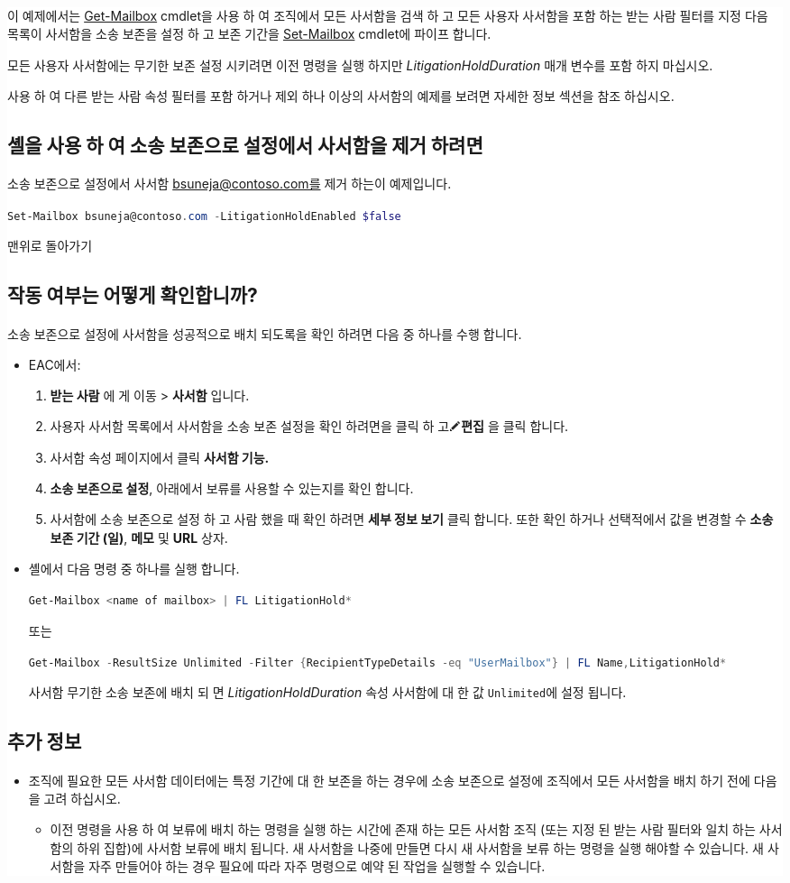 이 예제에서는 [Get-Mailbox](https://technet.microsoft.com/ko-kr/library/bb123685\(v=exchg.150\)) cmdlet을 사용 하 여 조직에서 모든 사서함을 검색 하 고 모든 사용자 사서함을 포함 하는 받는 사람 필터를 지정 다음 목록이 사서함을 소송 보존을 설정 하 고 보존 기간을 [Set-Mailbox](https://technet.microsoft.com/ko-kr/library/bb123981\(v=exchg.150\)) cmdlet에 파이프 합니다.

모든 사용자 사서함에는 무기한 보존 설정 시키려면 이전 명령을 실행 하지만 *LitigationHoldDuration* 매개 변수를 포함 하지 마십시오.

사용 하 여 다른 받는 사람 속성 필터를 포함 하거나 제외 하나 이상의 사서함의 예제를 보려면 자세한 정보 섹션을 참조 하십시오.

## 셸을 사용 하 여 소송 보존으로 설정에서 사서함을 제거 하려면

소송 보존으로 설정에서 사서함 bsuneja@contoso.com를 제거 하는이 예제입니다.

```powershell
Set-Mailbox bsuneja@contoso.com -LitigationHoldEnabled $false
```

맨위로 돌아가기

## 작동 여부는 어떻게 확인합니까?

소송 보존으로 설정에 사서함을 성공적으로 배치 되도록을 확인 하려면 다음 중 하나를 수행 합니다.

  - EAC에서:
    
    1.  **받는 사람** 에 게 이동 \> **사서함** 입니다.
    
    2.  사용자 사서함 목록에서 사서함을 소송 보존 설정을 확인 하려면을 클릭 하 고![편집 아이콘](images/JJ218640.6f53ccb2-1f13-4c02-bea0-30690e6ea71d(EXCHG.150).gif "편집 아이콘")**편집** 을 클릭 합니다.
    
    3.  사서함 속성 페이지에서 클릭 **사서함 기능.**
    
    4.  **소송 보존으로 설정**, 아래에서 보류를 사용할 수 있는지를 확인 합니다.
    
    5.  사서함에 소송 보존으로 설정 하 고 사람 했을 때 확인 하려면 **세부 정보 보기** 클릭 합니다. 또한 확인 하거나 선택적에서 값을 변경할 수 **소송 보존 기간 (일)**, **메모** 및 **URL** 상자.

  - 셸에서 다음 명령 중 하나를 실행 합니다.
    
    ```powershell
    Get-Mailbox <name of mailbox> | FL LitigationHold*
    ```
    
    또는
    
    ```powershell
    Get-Mailbox -ResultSize Unlimited -Filter {RecipientTypeDetails -eq "UserMailbox"} | FL Name,LitigationHold*
    ```

    사서함 무기한 소송 보존에 배치 되 면 *LitigationHoldDuration* 속성 사서함에 대 한 값 `Unlimited`에 설정 됩니다.

## 추가 정보

  - 조직에 필요한 모든 사서함 데이터에는 특정 기간에 대 한 보존을 하는 경우에 소송 보존으로 설정에 조직에서 모든 사서함을 배치 하기 전에 다음을 고려 하십시오.
    
      - 이전 명령을 사용 하 여 보류에 배치 하는 명령을 실행 하는 시간에 존재 하는 모든 사서함 조직 (또는 지정 된 받는 사람 필터와 일치 하는 사서함의 하위 집합)에 사서함 보류에 배치 됩니다. 새 사서함을 나중에 만들면 다시 새 사서함을 보류 하는 명령을 실행 해야할 수 있습니다. 새 사서함을 자주 만들어야 하는 경우 필요에 따라 자주 명령으로 예약 된 작업을 실행할 수 있습니다.
    